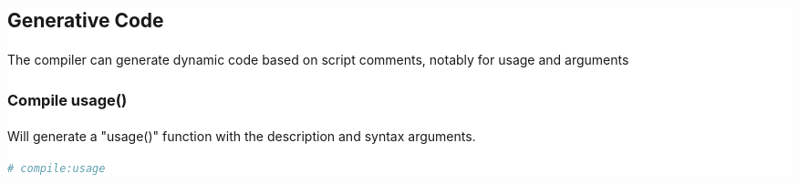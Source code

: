 ## Generative Code

The compiler can generate dynamic code based on script comments, notably for usage and arguments

### Compile usage()

Will generate a "usage()" function with the description and syntax arguments.

```bash
# compile:usage
```
